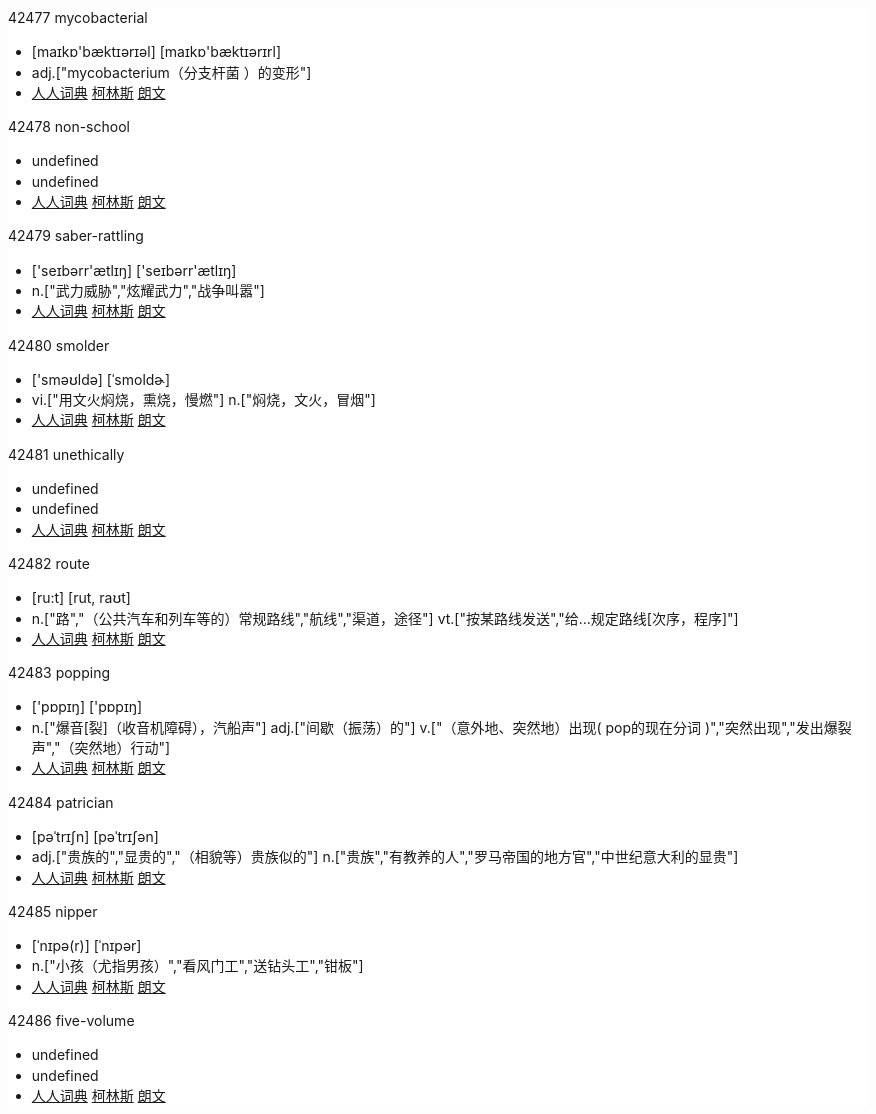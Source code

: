 42477 mycobacterial 
- [maɪkɒ'bæktɪərɪəl]  [maɪkɒ'bæktɪərɪrl] 
- adj.["mycobacterium（分支杆菌 ）的变形"]   
- [人人词典](https://www.91dict.com/words?w=mycobacterial) [柯林斯](https://www.collinsdictionary.com/zh/dictionary/english/mycobacterial) [朗文](https://www.ldoceonline.com/dictionary/mycobacterial) 

42478 non-school 
- undefined 
- undefined 
- [人人词典](https://www.91dict.com/words?w=non-school) [柯林斯](https://www.collinsdictionary.com/zh/dictionary/english/non-school) [朗文](https://www.ldoceonline.com/dictionary/non-school) 

42479 saber-rattling 
- ['seɪbərr'ætlɪŋ]  ['seɪbərr'ætlɪŋ] 
- n.["武力威胁","炫耀武力","战争叫嚣"]   
- [人人词典](https://www.91dict.com/words?w=saber-rattling) [柯林斯](https://www.collinsdictionary.com/zh/dictionary/english/saber-rattling) [朗文](https://www.ldoceonline.com/dictionary/saber-rattling) 

42480 smolder 
- ['sməʊldə]  [ˈsmoldɚ] 
- vi.["用文火焖烧，熏烧，慢燃"]  n.["焖烧，文火，冒烟"]   
- [人人词典](https://www.91dict.com/words?w=smolder) [柯林斯](https://www.collinsdictionary.com/zh/dictionary/english/smolder) [朗文](https://www.ldoceonline.com/dictionary/smolder) 

42481 unethically 
- undefined 
- undefined 
- [人人词典](https://www.91dict.com/words?w=unethically) [柯林斯](https://www.collinsdictionary.com/zh/dictionary/english/unethically) [朗文](https://www.ldoceonline.com/dictionary/unethically) 

42482 route 
- [ru:t]  [rut, raʊt] 
- n.["路","（公共汽车和列车等的）常规路线","航线","渠道，途径"]  vt.["按某路线发送","给…规定路线[次序，程序]"]   
- [人人词典](https://www.91dict.com/words?w=route) [柯林斯](https://www.collinsdictionary.com/zh/dictionary/english/route) [朗文](https://www.ldoceonline.com/dictionary/route) 

42483 popping 
- ['pɒpɪŋ]  ['pɒpɪŋ] 
- n.["爆音[裂]（收音机障碍），汽船声"]  adj.["间歇（振荡）的"]  v.["（意外地、突然地）出现( pop的现在分词 )","突然出现","发出爆裂声","（突然地）行动"]   
- [人人词典](https://www.91dict.com/words?w=popping) [柯林斯](https://www.collinsdictionary.com/zh/dictionary/english/popping) [朗文](https://www.ldoceonline.com/dictionary/popping) 

42484 patrician 
- [pəˈtrɪʃn]  [pəˈtrɪʃən] 
- adj.["贵族的","显贵的","（相貌等）贵族似的"]  n.["贵族","有教养的人","罗马帝国的地方官","中世纪意大利的显贵"]   
- [人人词典](https://www.91dict.com/words?w=patrician) [柯林斯](https://www.collinsdictionary.com/zh/dictionary/english/patrician) [朗文](https://www.ldoceonline.com/dictionary/patrician) 

42485 nipper 
- [ˈnɪpə(r)]  [ˈnɪpər] 
- n.["小孩（尤指男孩）","看风门工","送钻头工","钳板"]   
- [人人词典](https://www.91dict.com/words?w=nipper) [柯林斯](https://www.collinsdictionary.com/zh/dictionary/english/nipper) [朗文](https://www.ldoceonline.com/dictionary/nipper) 

42486 five-volume 
- undefined 
- undefined 
- [人人词典](https://www.91dict.com/words?w=five-volume) [柯林斯](https://www.collinsdictionary.com/zh/dictionary/english/five-volume) [朗文](https://www.ldoceonline.com/dictionary/five-volume) 
